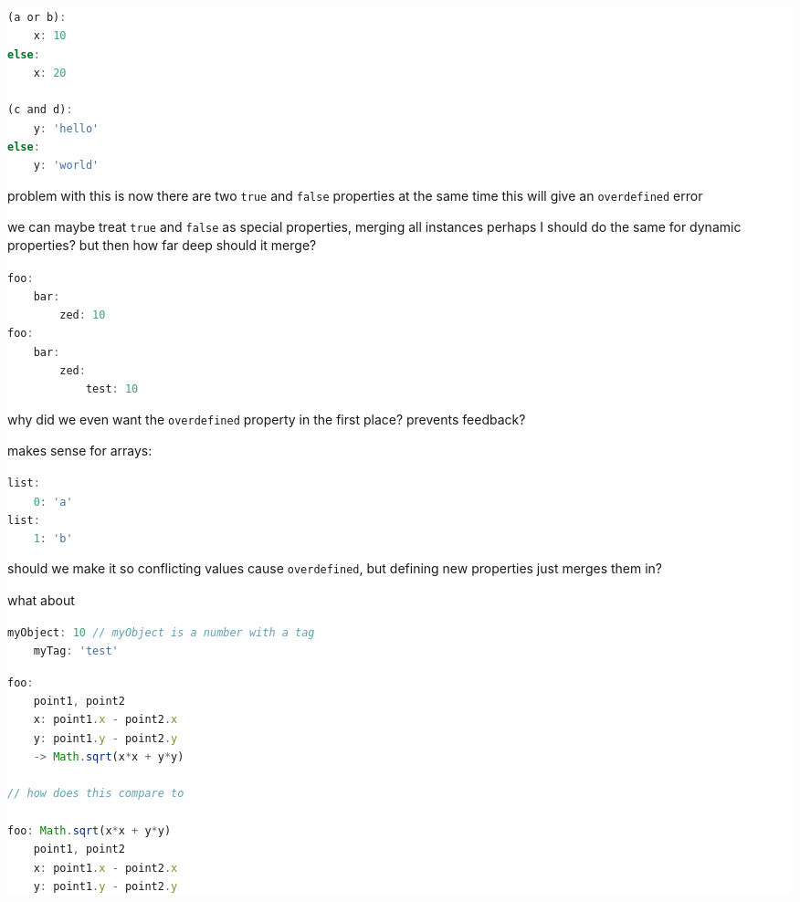 
```js
(a or b):
	x: 10
else:
	x: 20

(c and d):
	y: 'hello'
else:
	y: 'world'
```

problem with this is now there are two `true` and `false` properties at the same time
this will give an `overdefined` error

we can maybe treat `true` and `false` as special properties, merging all instances
perhaps I should do the same for dynamic properties?
but then how far deep should it merge?

```js
foo:
	bar:
		zed: 10
foo:
	bar:
		zed:
			test: 10
```

why did we even want the `overdefined` property in the first place?
prevents feedback?

makes sense for arrays:

```js
list:
	0: 'a'
list:
	1: 'b'
```

should we make it so conflicting values cause `overdefined`, but defining new properties just merges them in?


what about

```js
myObject: 10 // myObject is a number with a tag
	myTag: 'test'
```

```js
foo:
	point1, point2
	x: point1.x - point2.x
	y: point1.y - point2.y
	-> Math.sqrt(x*x + y*y)

// how does this compare to

foo: Math.sqrt(x*x + y*y)
	point1, point2
	x: point1.x - point2.x
	y: point1.y - point2.y
```
